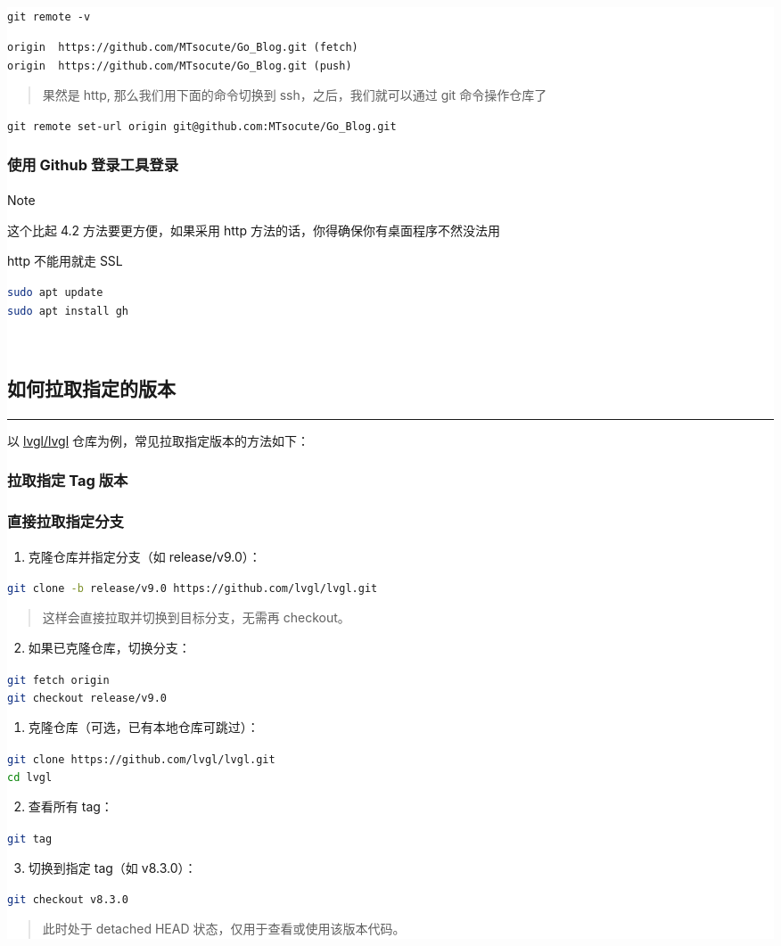 ```shell
git remote -v
```

```shell
origin	https://github.com/MTsocute/Go_Blog.git (fetch)
origin	https://github.com/MTsocute/Go_Blog.git (push)
```

> 果然是 http, 那么我们用下面的命令切换到 ssh，之后，我们就可以通过 git 命令操作仓库了

```shell
git remote set-url origin git@github.com:MTsocute/Go_Blog.git
```

### 使用 Github 登录工具登录

> [!note]
>
> 这个比起 4.2 方法要更方便，如果采用 http 方法的话，你得确保你有桌面程序不然没法用
>
> http 不能用就走 SSL

```bash
sudo apt update
sudo apt install gh
```

<br>

## 如何拉取指定的版本
---

以 [lvgl/lvgl](https://github.com/lvgl/lvgl) 仓库为例，常见拉取指定版本的方法如下：

### 拉取指定 Tag 版本

### 直接拉取指定分支

1. 克隆仓库并指定分支（如 release/v9.0）：
  ```bash
  git clone -b release/v9.0 https://github.com/lvgl/lvgl.git
  ```
  > 这样会直接拉取并切换到目标分支，无需再 checkout。

2. 如果已克隆仓库，切换分支：
  ```bash
  git fetch origin
  git checkout release/v9.0
  ```
1. 克隆仓库（可选，已有本地仓库可跳过）：
  ```bash
  git clone https://github.com/lvgl/lvgl.git
  cd lvgl
  ```
2. 查看所有 tag：
  ```bash
  git tag
  ```
3. 切换到指定 tag（如 v8.3.0）：
  ```bash
  git checkout v8.3.0
  ```
  > 此时处于 detached HEAD 状态，仅用于查看或使用该版本代码。
